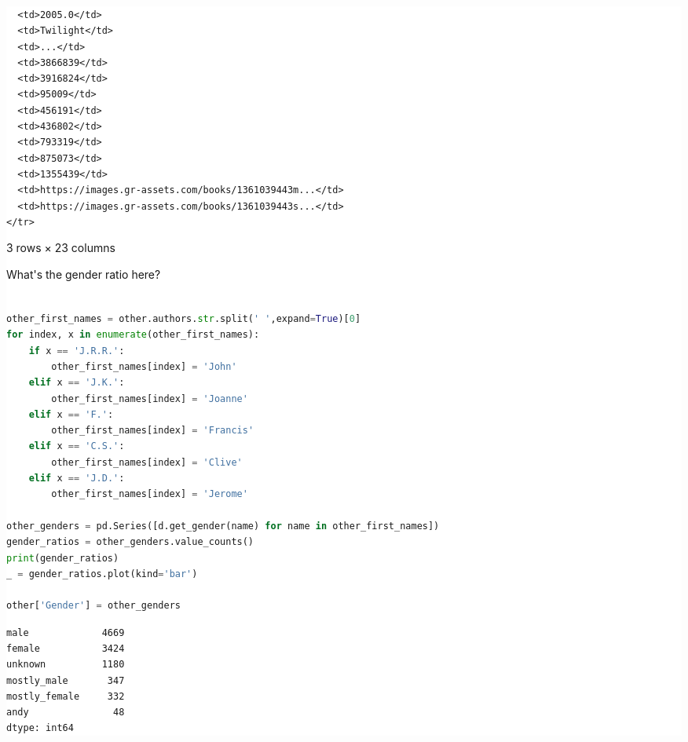       <td>2005.0</td>
      <td>Twilight</td>
      <td>...</td>
      <td>3866839</td>
      <td>3916824</td>
      <td>95009</td>
      <td>456191</td>
      <td>436802</td>
      <td>793319</td>
      <td>875073</td>
      <td>1355439</td>
      <td>https://images.gr-assets.com/books/1361039443m...</td>
      <td>https://images.gr-assets.com/books/1361039443s...</td>
    </tr>
  </tbody>
</table>
<p>3 rows × 23 columns</p>
</div>



What's the gender ratio here?


```python

other_first_names = other.authors.str.split(' ',expand=True)[0]
for index, x in enumerate(other_first_names):
    if x == 'J.R.R.':
        other_first_names[index] = 'John'
    elif x == 'J.K.':
        other_first_names[index] = 'Joanne'
    elif x == 'F.':
        other_first_names[index] = 'Francis'
    elif x == 'C.S.':
        other_first_names[index] = 'Clive'
    elif x == 'J.D.':
        other_first_names[index] = 'Jerome'
        
other_genders = pd.Series([d.get_gender(name) for name in other_first_names])
gender_ratios = other_genders.value_counts()
print(gender_ratios)
_ = gender_ratios.plot(kind='bar')

other['Gender'] = other_genders
```

    male             4669
    female           3424
    unknown          1180
    mostly_male       347
    mostly_female     332
    andy               48
    dtype: int64
